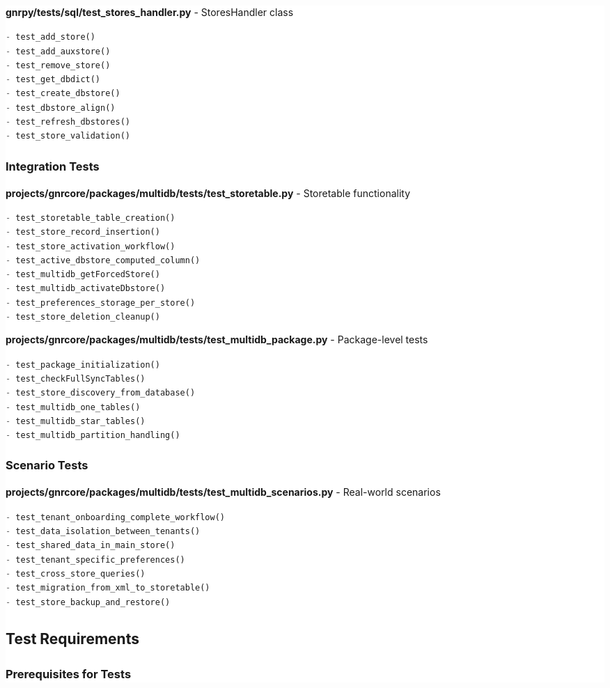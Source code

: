 **gnrpy/tests/sql/test_stores_handler.py** - StoresHandler class
```python
- test_add_store()
- test_add_auxstore()
- test_remove_store()
- test_get_dbdict()
- test_create_dbstore()
- test_dbstore_align()
- test_refresh_dbstores()
- test_store_validation()
```

### Integration Tests

**projects/gnrcore/packages/multidb/tests/test_storetable.py** - Storetable functionality
```python
- test_storetable_table_creation()
- test_store_record_insertion()
- test_store_activation_workflow()
- test_active_dbstore_computed_column()
- test_multidb_getForcedStore()
- test_multidb_activateDbstore()
- test_preferences_storage_per_store()
- test_store_deletion_cleanup()
```

**projects/gnrcore/packages/multidb/tests/test_multidb_package.py** - Package-level tests
```python
- test_package_initialization()
- test_checkFullSyncTables()
- test_store_discovery_from_database()
- test_multidb_one_tables()
- test_multidb_star_tables()
- test_multidb_partition_handling()
```

### Scenario Tests

**projects/gnrcore/packages/multidb/tests/test_multidb_scenarios.py** - Real-world scenarios
```python
- test_tenant_onboarding_complete_workflow()
- test_data_isolation_between_tenants()
- test_shared_data_in_main_store()
- test_tenant_specific_preferences()
- test_cross_store_queries()
- test_migration_from_xml_to_storetable()
- test_store_backup_and_restore()
```

## Test Requirements

### Prerequisites for Tests

